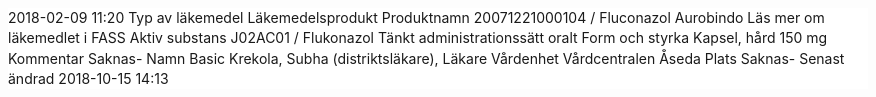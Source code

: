 2018-02-09 11:20
Typ av läkemedel
Läkemedelsprodukt
Produktnamn
20071221000104 / Fluconazol Aurobindo
Läs mer om läkemedlet i FASS
Aktiv substans
J02AC01 / Flukonazol
Tänkt administrationssätt
oralt
Form och styrka
Kapsel, hård 150 mg
Kommentar
Saknas-
Namn
Basic Krekola, Subha (distriktsläkare), Läkare
Vårdenhet
Vårdcentralen Åseda
Plats
Saknas-
Senast ändrad
2018-10-15 14:13